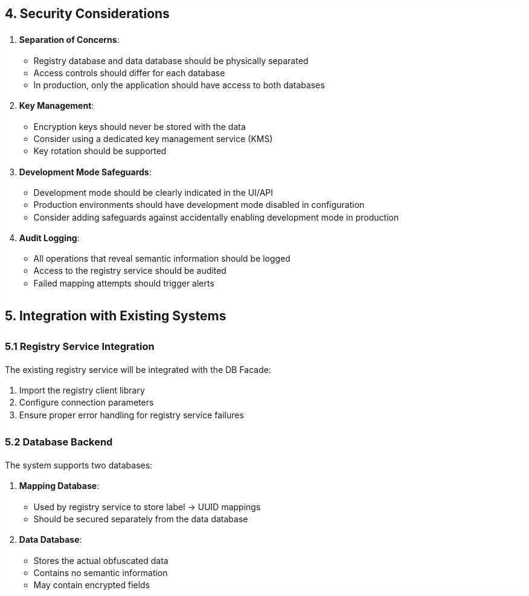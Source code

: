 ## 4. Security Considerations

1. **Separation of Concerns**:
   - Registry database and data database should be physically separated
   - Access controls should differ for each database
   - In production, only the application should have access to both databases

2. **Key Management**:
   - Encryption keys should never be stored with the data
   - Consider using a dedicated key management service (KMS)
   - Key rotation should be supported

3. **Development Mode Safeguards**:
   - Development mode should be clearly indicated in the UI/API
   - Production environments should have development mode disabled in configuration
   - Consider adding safeguards against accidentally enabling development mode in production

4. **Audit Logging**:
   - All operations that reveal semantic information should be logged
   - Access to the registry service should be audited
   - Failed mapping attempts should trigger alerts

## 5. Integration with Existing Systems

### 5.1 Registry Service Integration

The existing registry service will be integrated with the DB Facade:

1. Import the registry client library
2. Configure connection parameters
3. Ensure proper error handling for registry service failures

### 5.2 Database Backend

The system supports two databases:

1. **Mapping Database**:
   - Used by registry service to store label → UUID mappings
   - Should be secured separately from the data database

2. **Data Database**:
   - Stores the actual obfuscated data
   - Contains no semantic information
   - May contain encrypted fields